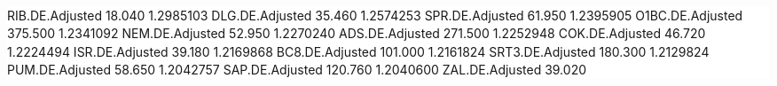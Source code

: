   </tr>
  <tr>
   <td style="text-align:left;"> RIB.DE.Adjusted </td>
   <td style="text-align:left;"> 18.040 </td>
   <td style="text-align:left;"> 1.2985103 </td>
  </tr>
  <tr>
   <td style="text-align:left;"> DLG.DE.Adjusted </td>
   <td style="text-align:left;"> 35.460 </td>
   <td style="text-align:left;"> 1.2574253 </td>
  </tr>
  <tr>
   <td style="text-align:left;"> SPR.DE.Adjusted </td>
   <td style="text-align:left;"> 61.950 </td>
   <td style="text-align:left;"> 1.2395905 </td>
  </tr>
  <tr>
   <td style="text-align:left;"> O1BC.DE.Adjusted </td>
   <td style="text-align:left;"> 375.500 </td>
   <td style="text-align:left;"> 1.2341092 </td>
  </tr>
  <tr>
   <td style="text-align:left;"> NEM.DE.Adjusted </td>
   <td style="text-align:left;"> 52.950 </td>
   <td style="text-align:left;"> 1.2270240 </td>
  </tr>
  <tr>
   <td style="text-align:left;"> ADS.DE.Adjusted </td>
   <td style="text-align:left;"> 271.500 </td>
   <td style="text-align:left;"> 1.2252948 </td>
  </tr>
  <tr>
   <td style="text-align:left;"> COK.DE.Adjusted </td>
   <td style="text-align:left;"> 46.720 </td>
   <td style="text-align:left;"> 1.2224494 </td>
  </tr>
  <tr>
   <td style="text-align:left;"> ISR.DE.Adjusted </td>
   <td style="text-align:left;"> 39.180 </td>
   <td style="text-align:left;"> 1.2169868 </td>
  </tr>
  <tr>
   <td style="text-align:left;"> BC8.DE.Adjusted </td>
   <td style="text-align:left;"> 101.000 </td>
   <td style="text-align:left;"> 1.2161824 </td>
  </tr>
  <tr>
   <td style="text-align:left;"> SRT3.DE.Adjusted </td>
   <td style="text-align:left;"> 180.300 </td>
   <td style="text-align:left;"> 1.2129824 </td>
  </tr>
  <tr>
   <td style="text-align:left;"> PUM.DE.Adjusted </td>
   <td style="text-align:left;"> 58.650 </td>
   <td style="text-align:left;"> 1.2042757 </td>
  </tr>
  <tr>
   <td style="text-align:left;"> SAP.DE.Adjusted </td>
   <td style="text-align:left;"> 120.760 </td>
   <td style="text-align:left;"> 1.2040600 </td>
  </tr>
  <tr>
   <td style="text-align:left;"> ZAL.DE.Adjusted </td>
   <td style="text-align:left;"> 39.020 </td>